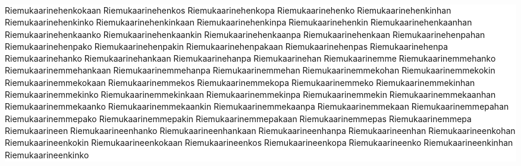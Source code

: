 Riemukaarinehenkokaan
Riemukaarinehenkos
Riemukaarinehenkopa
Riemukaarinehenko
Riemukaarinehenkinhan
Riemukaarinehenkinko
Riemukaarinehenkinkaan
Riemukaarinehenkinpa
Riemukaarinehenkin
Riemukaarinehenkaanhan
Riemukaarinehenkaanko
Riemukaarinehenkaankin
Riemukaarinehenkaanpa
Riemukaarinehenkaan
Riemukaarinehenpahan
Riemukaarinehenpako
Riemukaarinehenpakin
Riemukaarinehenpakaan
Riemukaarinehenpas
Riemukaarinehenpa
Riemukaarinehanko
Riemukaarinehankaan
Riemukaarinehanpa
Riemukaarinehan
Riemukaarinemme
Riemukaarinemmehanko
Riemukaarinemmehankaan
Riemukaarinemmehanpa
Riemukaarinemmehan
Riemukaarinemmekohan
Riemukaarinemmekokin
Riemukaarinemmekokaan
Riemukaarinemmekos
Riemukaarinemmekopa
Riemukaarinemmeko
Riemukaarinemmekinhan
Riemukaarinemmekinko
Riemukaarinemmekinkaan
Riemukaarinemmekinpa
Riemukaarinemmekin
Riemukaarinemmekaanhan
Riemukaarinemmekaanko
Riemukaarinemmekaankin
Riemukaarinemmekaanpa
Riemukaarinemmekaan
Riemukaarinemmepahan
Riemukaarinemmepako
Riemukaarinemmepakin
Riemukaarinemmepakaan
Riemukaarinemmepas
Riemukaarinemmepa
Riemukaarineen
Riemukaarineenhanko
Riemukaarineenhankaan
Riemukaarineenhanpa
Riemukaarineenhan
Riemukaarineenkohan
Riemukaarineenkokin
Riemukaarineenkokaan
Riemukaarineenkos
Riemukaarineenkopa
Riemukaarineenko
Riemukaarineenkinhan
Riemukaarineenkinko
